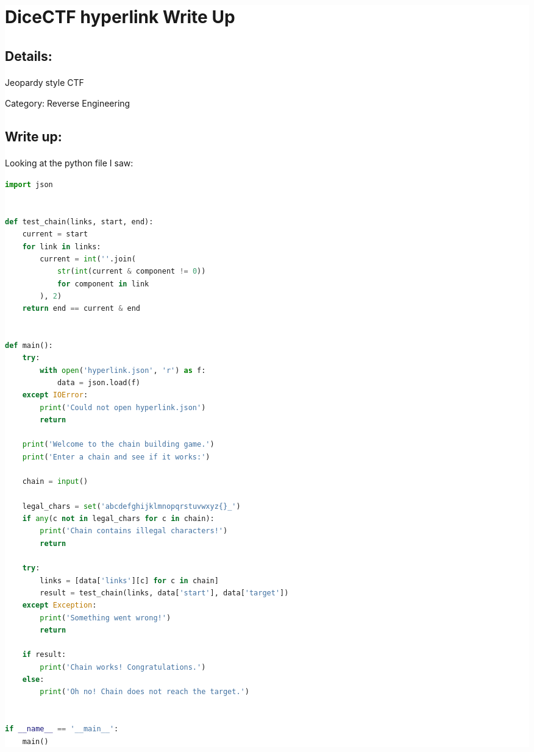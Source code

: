 # DiceCTF hyperlink Write Up

## Details:

Jeopardy style CTF

Category: Reverse Engineering

## Write up:

Looking at the python file I saw:

```py
import json


def test_chain(links, start, end):
    current = start
    for link in links:
        current = int(''.join(
            str(int(current & component != 0))
            for component in link
        ), 2)
    return end == current & end


def main():
    try:
        with open('hyperlink.json', 'r') as f:
            data = json.load(f)
    except IOError:
        print('Could not open hyperlink.json')
        return

    print('Welcome to the chain building game.')
    print('Enter a chain and see if it works:')

    chain = input()

    legal_chars = set('abcdefghijklmnopqrstuvwxyz{}_')
    if any(c not in legal_chars for c in chain):
        print('Chain contains illegal characters!')
        return

    try:
        links = [data['links'][c] for c in chain]
        result = test_chain(links, data['start'], data['target'])
    except Exception:
        print('Something went wrong!')
        return

    if result:
        print('Chain works! Congratulations.')
    else:
        print('Oh no! Chain does not reach the target.')


if __name__ == '__main__':
    main()
```
